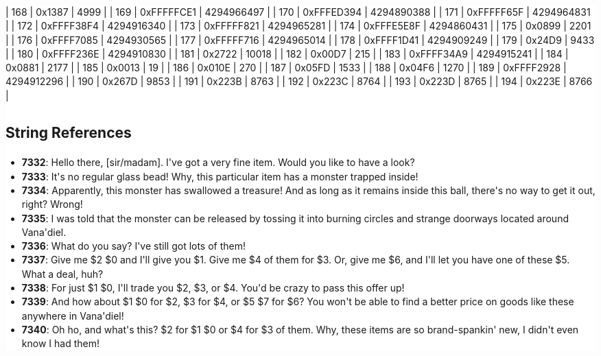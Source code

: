 |     168 | 0x1387      |        4999 |
|     169 | 0xFFFFFCE1  |  4294966497 |
|     170 | 0xFFFED394  |  4294890388 |
|     171 | 0xFFFFF65F  |  4294964831 |
|     172 | 0xFFFF38F4  |  4294916340 |
|     173 | 0xFFFFF821  |  4294965281 |
|     174 | 0xFFFE5E8F  |  4294860431 |
|     175 | 0x0899      |        2201 |
|     176 | 0xFFFF7085  |  4294930565 |
|     177 | 0xFFFFF716  |  4294965014 |
|     178 | 0xFFFF1D41  |  4294909249 |
|     179 | 0x24D9      |        9433 |
|     180 | 0xFFFF236E  |  4294910830 |
|     181 | 0x2722      |       10018 |
|     182 | 0x00D7      |         215 |
|     183 | 0xFFFF34A9  |  4294915241 |
|     184 | 0x0881      |        2177 |
|     185 | 0x0013      |          19 |
|     186 | 0x010E      |         270 |
|     187 | 0x05FD      |        1533 |
|     188 | 0x04F6      |        1270 |
|     189 | 0xFFFF2928  |  4294912296 |
|     190 | 0x267D      |        9853 |
|     191 | 0x223B      |        8763 |
|     192 | 0x223C      |        8764 |
|     193 | 0x223D      |        8765 |
|     194 | 0x223E      |        8766 |

## String References

- **7332**: Hello there, [sir/madam]. I've got a very fine item. Would you like to have a look?
- **7333**: It's no regular glass bead! Why, this particular item has a monster trapped inside!
- **7334**: Apparently, this monster has swallowed a treasure! And as long as it remains inside this ball, there's no way to get it out, right? Wrong!
- **7335**: I was told that the monster can be released by tossing it into burning circles and strange doorways located around Vana'diel.
- **7336**: What do you say? I've still got lots of them!
- **7337**: Give me $2 $0 and I'll give you $1. Give me $4 of them for $3. Or, give me $6, and I'll let you have one of these $5. What a deal, huh?
- **7338**: For just $1 $0, I'll trade you $2, $3, or $4. You'd be crazy to pass this offer up!
- **7339**: And how about $1 $0 for $2, $3 for $4, or $5 $7 for $6? You won't be able to find a better price on goods like these anywhere in Vana'diel!
- **7340**: Oh ho, and what's this? $2 for $1 $0 or $4 for $3 of them. Why, these items are so brand-spankin' new, I didn't even know I had them!